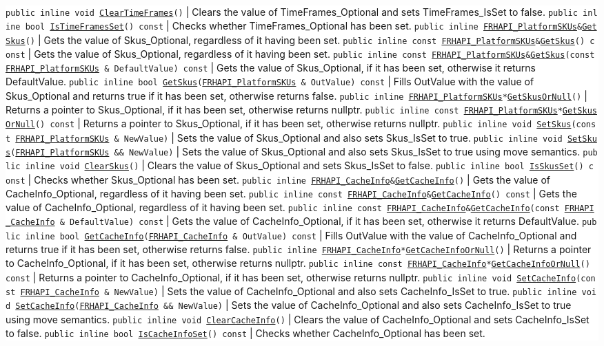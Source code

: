 `public inline void `[`ClearTimeFrames`](#structFRHAPI__Catalog_1ac3f2252f7dd6be43359b67c6a264cde5)`()` | Clears the value of TimeFrames_Optional and sets TimeFrames_IsSet to false.
`public inline bool `[`IsTimeFramesSet`](#structFRHAPI__Catalog_1a5e728abf43f75208f41a27a8be18b05d)`() const` | Checks whether TimeFrames_Optional has been set.
`public inline `[`FRHAPI_PlatformSKUs`](RHAPI_PlatformSKUs.md#structFRHAPI__PlatformSKUs)` & `[`GetSkus`](#structFRHAPI__Catalog_1aecd3e567a3e8505612cff0a6060ded3c)`()` | Gets the value of Skus_Optional, regardless of it having been set.
`public inline const `[`FRHAPI_PlatformSKUs`](RHAPI_PlatformSKUs.md#structFRHAPI__PlatformSKUs)` & `[`GetSkus`](#structFRHAPI__Catalog_1a2ec9a13449858fe7b30ca8da6a18da71)`() const` | Gets the value of Skus_Optional, regardless of it having been set.
`public inline const `[`FRHAPI_PlatformSKUs`](RHAPI_PlatformSKUs.md#structFRHAPI__PlatformSKUs)` & `[`GetSkus`](#structFRHAPI__Catalog_1a7778d38213342b764ba32de27877a87e)`(const `[`FRHAPI_PlatformSKUs`](RHAPI_PlatformSKUs.md#structFRHAPI__PlatformSKUs)` & DefaultValue) const` | Gets the value of Skus_Optional, if it has been set, otherwise it returns DefaultValue.
`public inline bool `[`GetSkus`](#structFRHAPI__Catalog_1a949ae87736f8b02e0dc8b210f5872b7f)`(`[`FRHAPI_PlatformSKUs`](RHAPI_PlatformSKUs.md#structFRHAPI__PlatformSKUs)` & OutValue) const` | Fills OutValue with the value of Skus_Optional and returns true if it has been set, otherwise returns false.
`public inline `[`FRHAPI_PlatformSKUs`](RHAPI_PlatformSKUs.md#structFRHAPI__PlatformSKUs)` * `[`GetSkusOrNull`](#structFRHAPI__Catalog_1a60b66383a155cce30ad54b6eb92e00f8)`()` | Returns a pointer to Skus_Optional, if it has been set, otherwise returns nullptr.
`public inline const `[`FRHAPI_PlatformSKUs`](RHAPI_PlatformSKUs.md#structFRHAPI__PlatformSKUs)` * `[`GetSkusOrNull`](#structFRHAPI__Catalog_1a20ecb5baaedad96eff367f1605dfa2f8)`() const` | Returns a pointer to Skus_Optional, if it has been set, otherwise returns nullptr.
`public inline void `[`SetSkus`](#structFRHAPI__Catalog_1a5dd5ffa6846a0c8b9e9990e97d2e7071)`(const `[`FRHAPI_PlatformSKUs`](RHAPI_PlatformSKUs.md#structFRHAPI__PlatformSKUs)` & NewValue)` | Sets the value of Skus_Optional and also sets Skus_IsSet to true.
`public inline void `[`SetSkus`](#structFRHAPI__Catalog_1a90a23fabcd446b00d91ab9c5db08a78a)`(`[`FRHAPI_PlatformSKUs`](RHAPI_PlatformSKUs.md#structFRHAPI__PlatformSKUs)` && NewValue)` | Sets the value of Skus_Optional and also sets Skus_IsSet to true using move semantics.
`public inline void `[`ClearSkus`](#structFRHAPI__Catalog_1a765461b15f5b17e1425f262afc0940a2)`()` | Clears the value of Skus_Optional and sets Skus_IsSet to false.
`public inline bool `[`IsSkusSet`](#structFRHAPI__Catalog_1a4603e9835f522e7df4cfa3515d612b87)`() const` | Checks whether Skus_Optional has been set.
`public inline `[`FRHAPI_CacheInfo`](RHAPI_CacheInfo.md#structFRHAPI__CacheInfo)` & `[`GetCacheInfo`](#structFRHAPI__Catalog_1a3bcfc74eef1b5ed8c468aa203d73505a)`()` | Gets the value of CacheInfo_Optional, regardless of it having been set.
`public inline const `[`FRHAPI_CacheInfo`](RHAPI_CacheInfo.md#structFRHAPI__CacheInfo)` & `[`GetCacheInfo`](#structFRHAPI__Catalog_1a3767f024df63790d04bfaba39add23a6)`() const` | Gets the value of CacheInfo_Optional, regardless of it having been set.
`public inline const `[`FRHAPI_CacheInfo`](RHAPI_CacheInfo.md#structFRHAPI__CacheInfo)` & `[`GetCacheInfo`](#structFRHAPI__Catalog_1a44b14981d1b3157b786d07adbc36fb73)`(const `[`FRHAPI_CacheInfo`](RHAPI_CacheInfo.md#structFRHAPI__CacheInfo)` & DefaultValue) const` | Gets the value of CacheInfo_Optional, if it has been set, otherwise it returns DefaultValue.
`public inline bool `[`GetCacheInfo`](#structFRHAPI__Catalog_1a2e4536ef1c64c02e1f52e83e75af8f3d)`(`[`FRHAPI_CacheInfo`](RHAPI_CacheInfo.md#structFRHAPI__CacheInfo)` & OutValue) const` | Fills OutValue with the value of CacheInfo_Optional and returns true if it has been set, otherwise returns false.
`public inline `[`FRHAPI_CacheInfo`](RHAPI_CacheInfo.md#structFRHAPI__CacheInfo)` * `[`GetCacheInfoOrNull`](#structFRHAPI__Catalog_1a79154ae3e9fe9fb81a3994f93448ee43)`()` | Returns a pointer to CacheInfo_Optional, if it has been set, otherwise returns nullptr.
`public inline const `[`FRHAPI_CacheInfo`](RHAPI_CacheInfo.md#structFRHAPI__CacheInfo)` * `[`GetCacheInfoOrNull`](#structFRHAPI__Catalog_1a5f40badba0c9c3e6aa0dc5cd5bacd5f8)`() const` | Returns a pointer to CacheInfo_Optional, if it has been set, otherwise returns nullptr.
`public inline void `[`SetCacheInfo`](#structFRHAPI__Catalog_1a06a9bee09a521f5bf29827ca96639c3c)`(const `[`FRHAPI_CacheInfo`](RHAPI_CacheInfo.md#structFRHAPI__CacheInfo)` & NewValue)` | Sets the value of CacheInfo_Optional and also sets CacheInfo_IsSet to true.
`public inline void `[`SetCacheInfo`](#structFRHAPI__Catalog_1ade8ddd18bc6b39433348092fff3471b4)`(`[`FRHAPI_CacheInfo`](RHAPI_CacheInfo.md#structFRHAPI__CacheInfo)` && NewValue)` | Sets the value of CacheInfo_Optional and also sets CacheInfo_IsSet to true using move semantics.
`public inline void `[`ClearCacheInfo`](#structFRHAPI__Catalog_1a06e23285bc21a8cbee8b3e247cfbf7a9)`()` | Clears the value of CacheInfo_Optional and sets CacheInfo_IsSet to false.
`public inline bool `[`IsCacheInfoSet`](#structFRHAPI__Catalog_1a16c8e55bcacaf94092e48c0592172f51)`() const` | Checks whether CacheInfo_Optional has been set.

